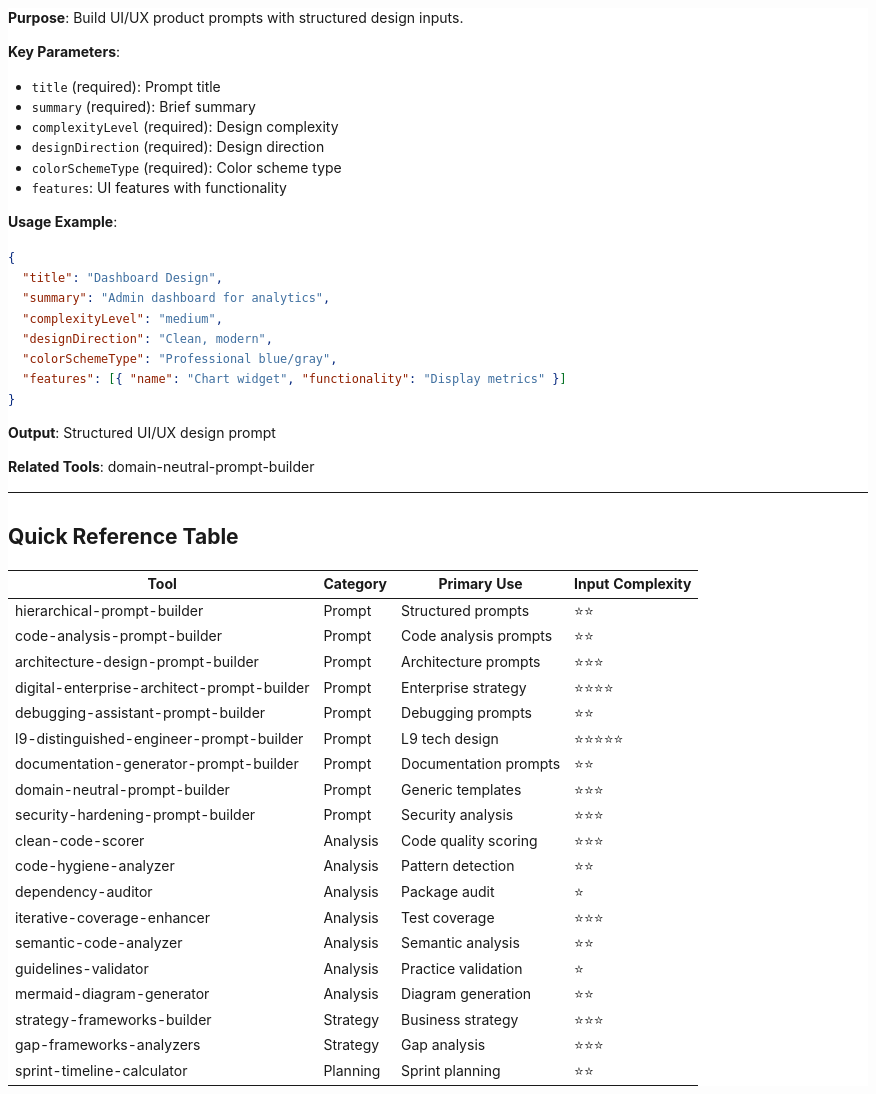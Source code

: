 **Purpose**: Build UI/UX product prompts with structured design inputs.

**Key Parameters**:

- `title` (required): Prompt title
- `summary` (required): Brief summary
- `complexityLevel` (required): Design complexity
- `designDirection` (required): Design direction
- `colorSchemeType` (required): Color scheme type
- `features`: UI features with functionality

**Usage Example**:

```json
{
  "title": "Dashboard Design",
  "summary": "Admin dashboard for analytics",
  "complexityLevel": "medium",
  "designDirection": "Clean, modern",
  "colorSchemeType": "Professional blue/gray",
  "features": [{ "name": "Chart widget", "functionality": "Display metrics" }]
}
```

**Output**: Structured UI/UX design prompt

**Related Tools**: domain-neutral-prompt-builder

---

## Quick Reference Table

| Tool                                        | Category | Primary Use           | Input Complexity |
| ------------------------------------------- | -------- | --------------------- | ---------------- |
| hierarchical-prompt-builder                 | Prompt   | Structured prompts    | ⭐⭐             |
| code-analysis-prompt-builder                | Prompt   | Code analysis prompts | ⭐⭐             |
| architecture-design-prompt-builder          | Prompt   | Architecture prompts  | ⭐⭐⭐           |
| digital-enterprise-architect-prompt-builder | Prompt   | Enterprise strategy   | ⭐⭐⭐⭐         |
| debugging-assistant-prompt-builder          | Prompt   | Debugging prompts     | ⭐⭐             |
| l9-distinguished-engineer-prompt-builder    | Prompt   | L9 tech design        | ⭐⭐⭐⭐⭐       |
| documentation-generator-prompt-builder      | Prompt   | Documentation prompts | ⭐⭐             |
| domain-neutral-prompt-builder               | Prompt   | Generic templates     | ⭐⭐⭐           |
| security-hardening-prompt-builder           | Prompt   | Security analysis     | ⭐⭐⭐           |
| clean-code-scorer                           | Analysis | Code quality scoring  | ⭐⭐⭐           |
| code-hygiene-analyzer                       | Analysis | Pattern detection     | ⭐⭐             |
| dependency-auditor                          | Analysis | Package audit         | ⭐               |
| iterative-coverage-enhancer                 | Analysis | Test coverage         | ⭐⭐⭐           |
| semantic-code-analyzer                      | Analysis | Semantic analysis     | ⭐⭐             |
| guidelines-validator                        | Analysis | Practice validation   | ⭐               |
| mermaid-diagram-generator                   | Analysis | Diagram generation    | ⭐⭐             |
| strategy-frameworks-builder                 | Strategy | Business strategy     | ⭐⭐⭐           |
| gap-frameworks-analyzers                    | Strategy | Gap analysis          | ⭐⭐⭐           |
| sprint-timeline-calculator                  | Planning | Sprint planning       | ⭐⭐             |